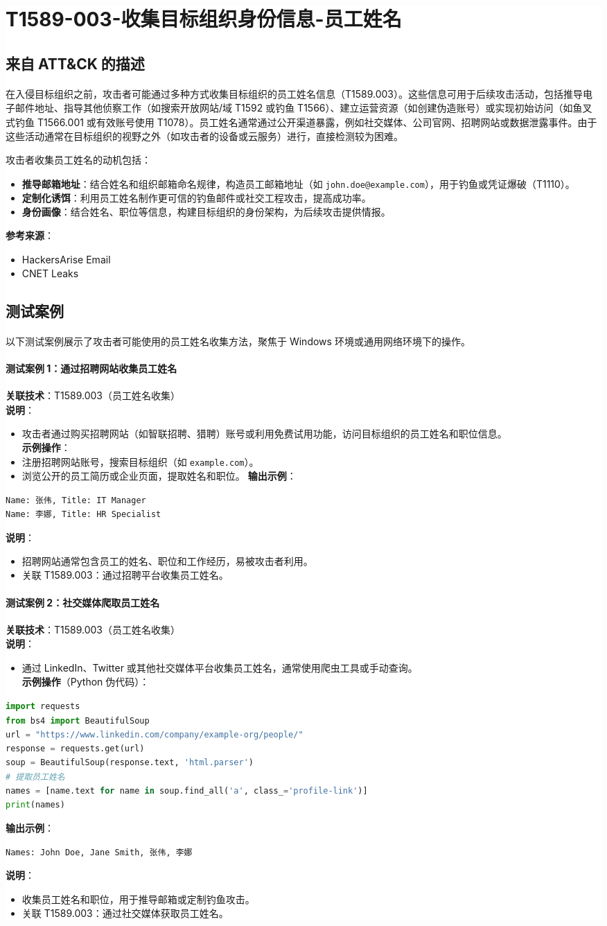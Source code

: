 # T1589-003-收集目标组织身份信息-员工姓名

## 来自 ATT&CK 的描述

在入侵目标组织之前，攻击者可能通过多种方式收集目标组织的员工姓名信息（T1589.003）。这些信息可用于后续攻击活动，包括推导电子邮件地址、指导其他侦察工作（如搜索开放网站/域 T1592 或钓鱼 T1566）、建立运营资源（如创建伪造账号）或实现初始访问（如鱼叉式钓鱼 T1566.001 或有效账号使用 T1078）。员工姓名通常通过公开渠道暴露，例如社交媒体、公司官网、招聘网站或数据泄露事件。由于这些活动通常在目标组织的视野之外（如攻击者的设备或云服务）进行，直接检测较为困难。

攻击者收集员工姓名的动机包括：
- **推导邮箱地址**：结合姓名和组织邮箱命名规律，构造员工邮箱地址（如 `john.doe@example.com`），用于钓鱼或凭证爆破（T1110）。
- **定制化诱饵**：利用员工姓名制作更可信的钓鱼邮件或社交工程攻击，提高成功率。
- **身份画像**：结合姓名、职位等信息，构建目标组织的身份架构，为后续攻击提供情报。

**参考来源**：
- HackersArise Email
- CNET Leaks

## 测试案例

以下测试案例展示了攻击者可能使用的员工姓名收集方法，聚焦于 Windows 环境或通用网络环境下的操作。

#### 测试案例 1：通过招聘网站收集员工姓名
**关联技术**：T1589.003（员工姓名收集）  
**说明**：  
- 攻击者通过购买招聘网站（如智联招聘、猎聘）账号或利用免费试用功能，访问目标组织的员工姓名和职位信息。  
**示例操作**：
- 注册招聘网站账号，搜索目标组织（如 `example.com`）。
- 浏览公开的员工简历或企业页面，提取姓名和职位。
**输出示例**：
```
Name: 张伟, Title: IT Manager
Name: 李娜, Title: HR Specialist
```
**说明**：  
- 招聘网站通常包含员工的姓名、职位和工作经历，易被攻击者利用。  
- 关联 T1589.003：通过招聘平台收集员工姓名。

#### 测试案例 2：社交媒体爬取员工姓名
**关联技术**：T1589.003（员工姓名收集）  
**说明**：  
- 通过 LinkedIn、Twitter 或其他社交媒体平台收集员工姓名，通常使用爬虫工具或手动查询。  
**示例操作**（Python 伪代码）：
```python
import requests
from bs4 import BeautifulSoup
url = "https://www.linkedin.com/company/example-org/people/"
response = requests.get(url)
soup = BeautifulSoup(response.text, 'html.parser')
# 提取员工姓名
names = [name.text for name in soup.find_all('a', class_='profile-link')]
print(names)
```
**输出示例**：
```
Names: John Doe, Jane Smith, 张伟, 李娜
```
**说明**：  
- 收集员工姓名和职位，用于推导邮箱或定制钓鱼攻击。  
- 关联 T1589.003：通过社交媒体获取员工姓名。
